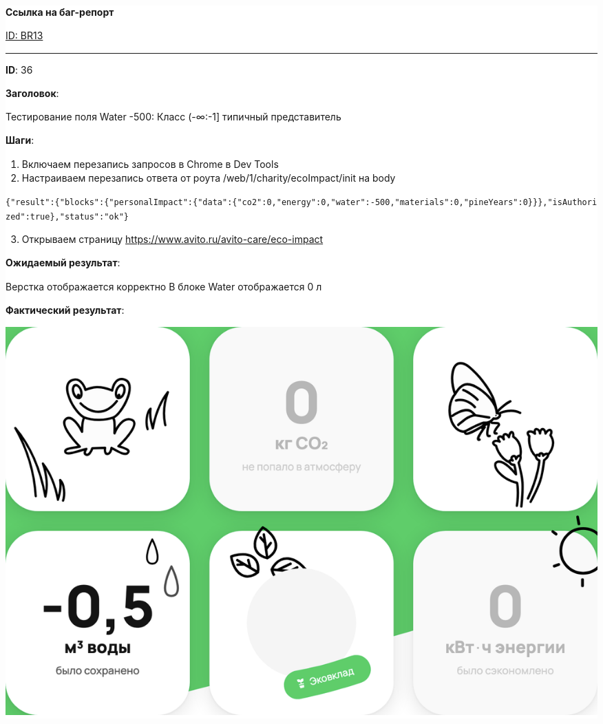 **Ссылка на баг-репорт**

[ID: BR13](BUGS.md)
___
**ID**: 36

**Заголовок**:

Тестирование поля Water -500: Класс (-∞:-1] типичный представитель

**Шаги**:

1. Включаем перезапись запросов в Chrome в Dev Tools
2. Настраиваем перезапись ответа от роута /web/1/charity/ecoImpact/init
на body

`{"result":{"blocks":{"personalImpact":{"data":{"co2":0,"energy":0,"water":-500,"materials":0,"pineYears":0}}},"isAuthorized":true},"status":"ok"}`

3. Открываем страницу https://www.avito.ru/avito-care/eco-impact

**Ожидаемый результат**:

Верстка отображается корректно
В блоке Water отображается 0 л

**Фактический результат**:

![ФР](output/36.png)
